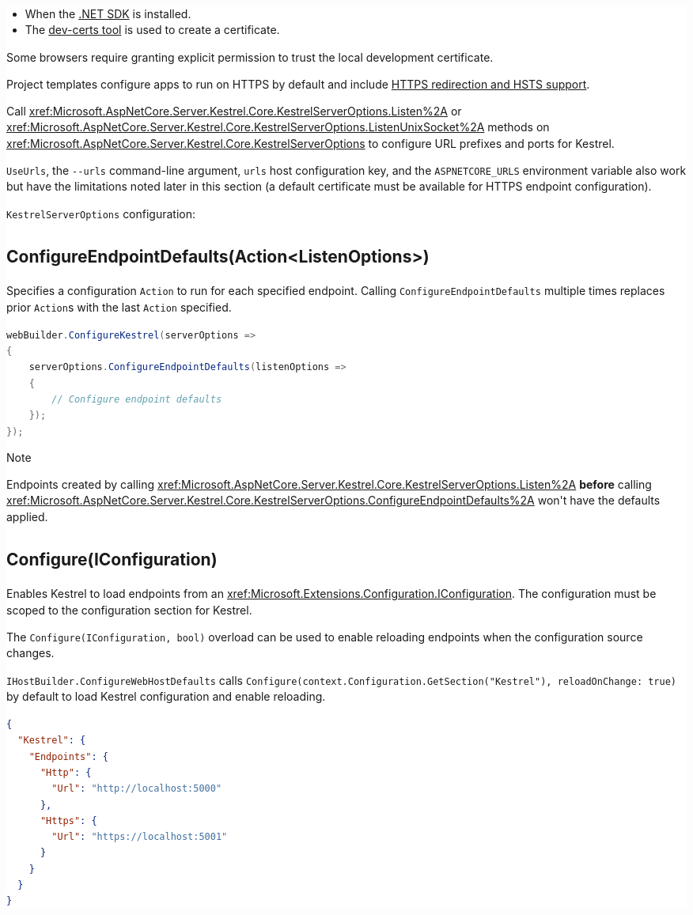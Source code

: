 * When the [.NET SDK](/dotnet/core/sdk) is installed.
* The [dev-certs tool](xref:security/enforcing-ssl#trust) is used to create a certificate.

Some browsers require granting explicit permission to trust the local development certificate.

Project templates configure apps to run on HTTPS by default and include [HTTPS redirection and HSTS support](xref:security/enforcing-ssl).

Call <xref:Microsoft.AspNetCore.Server.Kestrel.Core.KestrelServerOptions.Listen%2A> or <xref:Microsoft.AspNetCore.Server.Kestrel.Core.KestrelServerOptions.ListenUnixSocket%2A> methods on <xref:Microsoft.AspNetCore.Server.Kestrel.Core.KestrelServerOptions> to configure URL prefixes and ports for Kestrel.

`UseUrls`, the `--urls` command-line argument, `urls` host configuration key, and the `ASPNETCORE_URLS` environment variable also work but have the limitations noted later in this section (a default certificate must be available for HTTPS endpoint configuration).

`KestrelServerOptions` configuration:

## ConfigureEndpointDefaults(Action\<ListenOptions>)

Specifies a configuration `Action` to run for each specified endpoint. Calling `ConfigureEndpointDefaults` multiple times replaces prior `Action`s with the last `Action` specified.

```csharp
webBuilder.ConfigureKestrel(serverOptions =>
{
    serverOptions.ConfigureEndpointDefaults(listenOptions =>
    {
        // Configure endpoint defaults
    });
});
```

> [!NOTE]
> Endpoints created by calling <xref:Microsoft.AspNetCore.Server.Kestrel.Core.KestrelServerOptions.Listen%2A> **before** calling <xref:Microsoft.AspNetCore.Server.Kestrel.Core.KestrelServerOptions.ConfigureEndpointDefaults%2A> won't have the defaults applied.

## Configure(IConfiguration)

Enables Kestrel to load endpoints from an <xref:Microsoft.Extensions.Configuration.IConfiguration>. The configuration must be scoped to the configuration section for Kestrel.

The `Configure(IConfiguration, bool)` overload can be used to enable reloading endpoints when the configuration source changes.

`IHostBuilder.ConfigureWebHostDefaults` calls `Configure(context.Configuration.GetSection("Kestrel"), reloadOnChange: true)` by default to load Kestrel configuration and enable reloading.

```json
{
  "Kestrel": {
    "Endpoints": {
      "Http": {
        "Url": "http://localhost:5000"
      },
      "Https": {
        "Url": "https://localhost:5001"
      }
    }
  }
}
```
